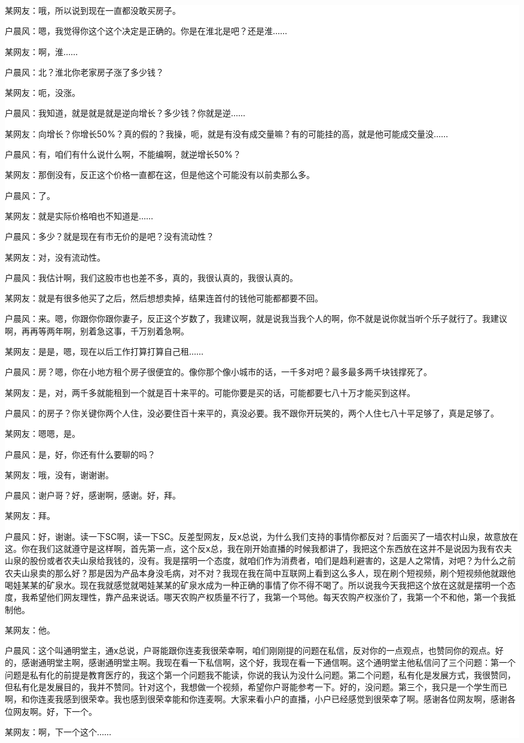 某网友：哦，所以说到现在一直都没敢买房子。

户晨风：嗯，我觉得你这个这个决定是正确的。你是在淮北是吧？还是淮……

某网友：啊，淮……

户晨风：北？淮北你老家房子涨了多少钱？

某网友：呃，没涨。

户晨风：我知道，就是就是就是逆向增长？多少钱？你就是逆……

某网友：向增长？你增长50%？真的假的？我操，呃，就是有没有成交量嘛？有的可能挂的高，就是他可能成交量没……

户晨风：有，咱们有什么说什么啊，不能编啊，就逆增长50%？

某网友：那倒没有，反正这个价格一直都在这，但是他这个可能没有以前卖那么多。

户晨风：了。

某网友：就是实际价格咱也不知道是……

户晨风：多少？就是现在有市无价的是吧？没有流动性？

某网友：对，没有流动性。

户晨风：我估计啊，我们这股市也也差不多，真的，我很认真的，我很认真的。

某网友：就是有很多他买了之后，然后想想卖掉，结果连首付的钱他可能都都要不回。

户晨风：来。嗯，你跟你你跟你妻子，反正这个岁数了，我建议啊，就是说我当我个人的啊，你不就是说你就当听个乐子就行了。我建议啊，再再等两年啊，别着急这事，千万别着急啊。

某网友：是是，嗯，现在以后工作打算打算自己租……

户晨风：房？嗯，你在小地方租个房子很便宜的。像你那个像小城市的话，一千多对吧？最多最多两千块钱撑死了。

某网友：是，对，两千多就能租到一个就是百十来平的。可能你要是买的话，可能都要七八十万才能买到这样。

户晨风：的房子？你关键你两个人住，没必要住百十来平的，真没必要。我不跟你开玩笑的，两个人住七八十平足够了，真是足够了。

某网友：嗯嗯，是。

户晨风：是，好，你还有什么要聊的吗？

某网友：哦，没有，谢谢谢。

户晨风：谢户哥？好，感谢啊，感谢。好，拜。

某网友：拜。

户晨风：好，谢谢。读一下SC啊，读一下SC。反差型网友，反x总说，为什么我们支持的事情你都反对？后面买了一墙农村山泉，故意放在这。你在我们这就遵守是这样啊，首先第一点，这个反x总，我在刚开始直播的时候我都讲了，我把这个东西放在这并不是说因为我有农夫山泉的股份或者农夫山泉给我钱的，没有。我是摆明一个态度，就咱们作为消费者，咱们是趋利避害的，这是人之常情，对吧？为什么之前农夫山泉卖的那么好？那是因为产品本身没毛病，对不对？我现在我在简中互联网上看到这么多人，现在刷个短视频，刷个短视频他就跟他喝娃某某的矿泉水。现在我就感觉就喝娃某某的矿泉水成为一种正确的事情了你不得不喝了。所以说我今天我把这个放在这就是摆明一个态度，我希望他们网友理性，靠产品来说话。哪天农购产权质量不行了，我第一个骂他。每天农购产权涨价了，我第一个不和他，第一个我抵制他。

某网友：他。

户晨风：这个叫通明堂主，通x总说，户哥能跟你连麦我很荣幸啊，咱们刚刚提的问题在私信，反对你的一点观点，也赞同你的观点。好的，感谢通明堂主啊，感谢通明堂主啊。我现在看一下私信啊，这个好，我现在看一下通信啊。这个通明堂主他私信问了三个问题：第一个问题是私有化的前提是教育医疗的，我这个第一个问题我不能读，你说的我认为没什么问题。第二个问题，私有化是发展方式，我很赞同，但私有化是发展目的，我并不赞同。针对这个，我想做一个视频，希望你户哥能参考一下。好的，没问题。第三个，我只是一个学生而已啊，和你连麦我感到很荣幸。我也感到很荣幸能和你连麦啊。大家来看小户的直播，小户已经感觉到很荣幸了啊。感谢各位网友啊，感谢各位网友啊。好，下一个。

某网友：啊，下一个这个……
